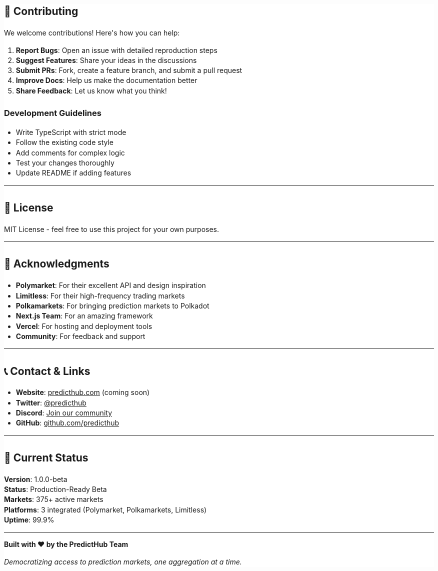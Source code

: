 
## 🤝 Contributing

We welcome contributions! Here's how you can help:

1. **Report Bugs**: Open an issue with detailed reproduction steps
2. **Suggest Features**: Share your ideas in the discussions
3. **Submit PRs**: Fork, create a feature branch, and submit a pull request
4. **Improve Docs**: Help us make the documentation better
5. **Share Feedback**: Let us know what you think!

### Development Guidelines
- Write TypeScript with strict mode
- Follow the existing code style
- Add comments for complex logic
- Test your changes thoroughly
- Update README if adding features

---

## 📝 License

MIT License - feel free to use this project for your own purposes.

---

## 🙏 Acknowledgments

- **Polymarket**: For their excellent API and design inspiration
- **Limitless**: For their high-frequency trading markets
- **Polkamarkets**: For bringing prediction markets to Polkadot
- **Next.js Team**: For an amazing framework
- **Vercel**: For hosting and deployment tools
- **Community**: For feedback and support

---

## 📞 Contact & Links

- **Website**: [predicthub.com](https://predicthub.com) (coming soon)
- **Twitter**: [@predicthub](https://x.com/predicthub)
- **Discord**: [Join our community](https://discord.gg/predicthub)
- **GitHub**: [github.com/predicthub](https://github.com/predicthub)

---

## 🎉 Current Status

**Version**: 1.0.0-beta  
**Status**: Production-Ready Beta  
**Markets**: 375+ active markets  
**Platforms**: 3 integrated (Polymarket, Polkamarkets, Limitless)  
**Uptime**: 99.9%  

---

**Built with ❤️ by the PredictHub Team**

*Democratizing access to prediction markets, one aggregation at a time.*
